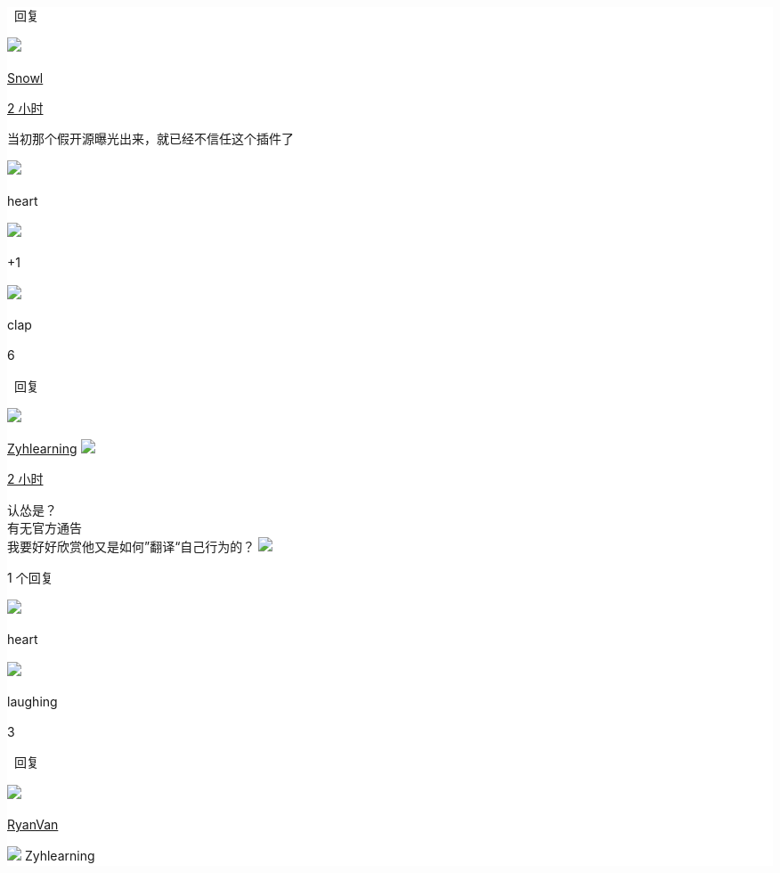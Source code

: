 ​ ​ 回复

[![](https://linux.do/user_avatar/linux.do/snowl/144/136015_2.png)
](/u/Snowl)

[Snowl](/u/Snowl)

[2 小时](/t/topic/853252/4?u=niyan2025 "发布日期")

当初那个假开源曝光出来，就已经不信任这个插件了

  

![](https://linux.do/images/emoji/twemoji/heart.png?v=14)

heart

![](https://linux.do/images/emoji/twemoji/+1.png?v=14)

+1

![](https://linux.do/images/emoji/twemoji/clap.png?v=14)

clap

6

​ ​ 回复

[![](https://linux.do/user_avatar/linux.do/zyhlearning/144/700980_2.png)
](/u/Zyhlearning)

[Zyhlearning](/u/Zyhlearning) ![](https://linux.do/images/emoji/twemoji/waving_hand.png?v=14) 

[2 小时](/t/topic/853252/5?u=niyan2025 "发布日期")

认怂是？  
有无官方通告  
我要好好欣赏他又是如何”翻译“自己行为的？ ![](https://linux.do/images/emoji/twemoji/heart_hands.png?v=14)

  

1 个回复

![](https://linux.do/images/emoji/twemoji/heart.png?v=14)

heart

![](https://linux.do/images/emoji/twemoji/laughing.png?v=14)

laughing

3

​ ​ 回复

[![](https://linux.do/user_avatar/linux.do/ryanvan/144/778280_2.png)
](/u/RyanVan)

[RyanVan](/u/RyanVan)

 ![](https://linux.do/user_avatar/linux.do/zyhlearning/72/700980_2.png)
 Zyhlearning
